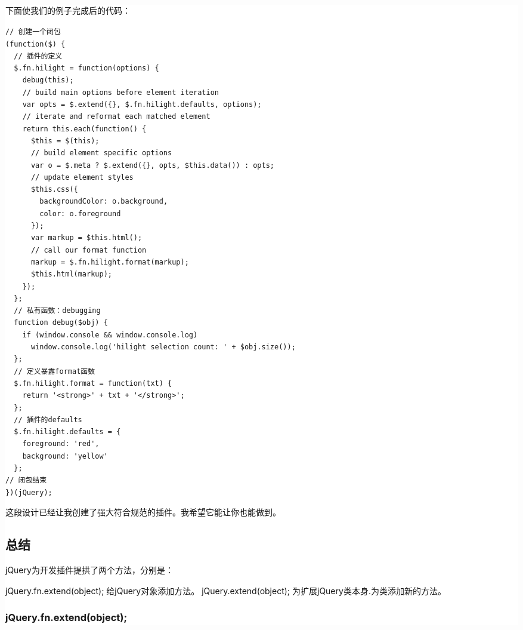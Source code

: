 下面使我们的例子完成后的代码：

    // 创建一个闭包    
    (function($) {    
      // 插件的定义    
      $.fn.hilight = function(options) {    
        debug(this);    
        // build main options before element iteration    
        var opts = $.extend({}, $.fn.hilight.defaults, options);    
        // iterate and reformat each matched element    
        return this.each(function() {    
          $this = $(this);    
          // build element specific options    
          var o = $.meta ? $.extend({}, opts, $this.data()) : opts;    
          // update element styles    
          $this.css({    
            backgroundColor: o.background,    
            color: o.foreground    
          });    
          var markup = $this.html();    
          // call our format function    
          markup = $.fn.hilight.format(markup);    
          $this.html(markup);    
        });    
      };    
      // 私有函数：debugging    
      function debug($obj) {    
        if (window.console && window.console.log)    
          window.console.log('hilight selection count: ' + $obj.size());    
      };    
      // 定义暴露format函数    
      $.fn.hilight.format = function(txt) {    
        return '<strong>' + txt + '</strong>';    
      };    
      // 插件的defaults    
      $.fn.hilight.defaults = {    
        foreground: 'red',    
        background: 'yellow'    
      };    
    // 闭包结束    
    })(jQuery);     

 

这段设计已经让我创建了强大符合规范的插件。我希望它能让你也能做到。

## 总结

jQuery为开发插件提拱了两个方法，分别是：

jQuery.fn.extend(object);  给jQuery对象添加方法。
jQuery.extend(object);  为扩展jQuery类本身.为类添加新的方法。

### jQuery.fn.extend(object);
